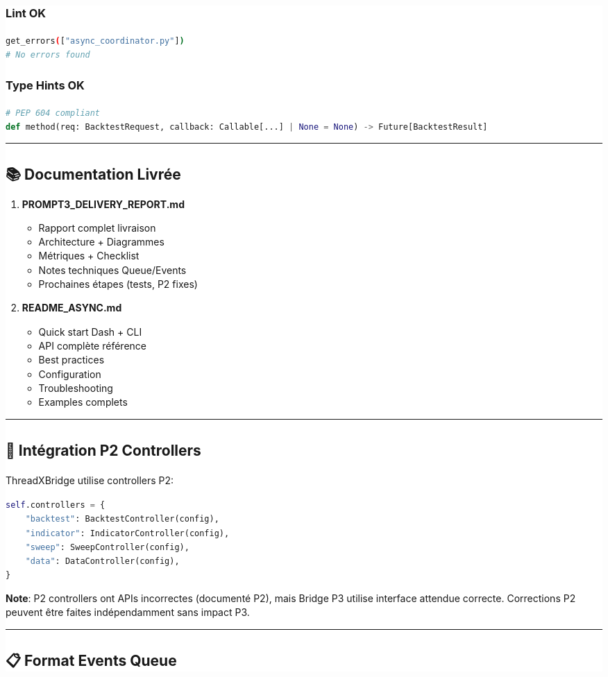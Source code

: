 ### Lint OK
```bash
get_errors(["async_coordinator.py"])
# No errors found
```

### Type Hints OK
```python
# PEP 604 compliant
def method(req: BacktestRequest, callback: Callable[...] | None = None) -> Future[BacktestResult]
```

---

## 📚 Documentation Livrée

1. **PROMPT3_DELIVERY_REPORT.md**
   - Rapport complet livraison
   - Architecture + Diagrammes
   - Métriques + Checklist
   - Notes techniques Queue/Events
   - Prochaines étapes (tests, P2 fixes)

2. **README_ASYNC.md**
   - Quick start Dash + CLI
   - API complète référence
   - Best practices
   - Configuration
   - Troubleshooting
   - Examples complets

---

## 🔗 Intégration P2 Controllers

ThreadXBridge utilise controllers P2:
```python
self.controllers = {
    "backtest": BacktestController(config),
    "indicator": IndicatorController(config),
    "sweep": SweepController(config),
    "data": DataController(config),
}
```

**Note**: P2 controllers ont APIs incorrectes (documenté P2), mais Bridge P3 utilise interface attendue correcte. Corrections P2 peuvent être faites indépendamment sans impact P3.

---

## 📋 Format Events Queue
